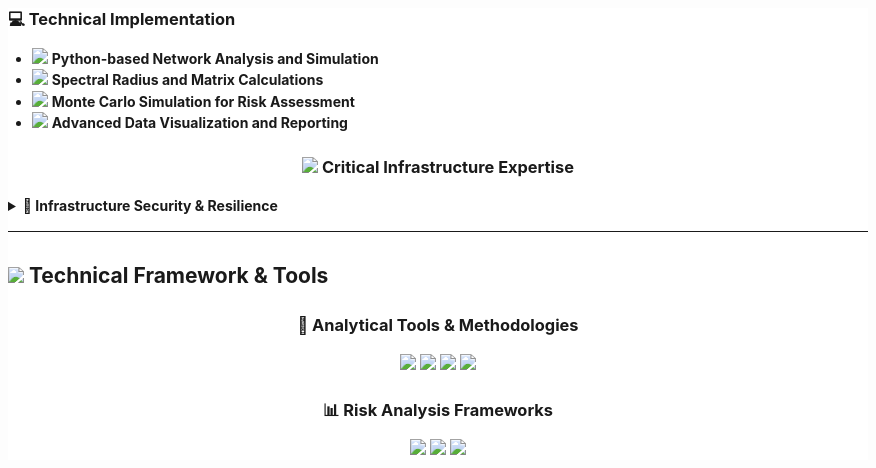 </td>
<td width="50%">

### 💻 **Technical Implementation**
- <img src="https://img.shields.io/badge/-Python%20Analytics-FFEAA7?style=flat-square&logo=python&logoColor=black" /> **Python-based Network Analysis and Simulation**
- <img src="https://img.shields.io/badge/-Spectral%20Analysis-DDA0DD?style=flat-square&logo=wave-square&logoColor=white" /> **Spectral Radius and Matrix Calculations**
- <img src="https://img.shields.io/badge/-Monte%20Carlo-FD79A8?style=flat-square&logo=dice&logoColor=white" /> **Monte Carlo Simulation for Risk Assessment**
- <img src="https://img.shields.io/badge/-Data%20Visualization-A29BFE?style=flat-square&logo=chart-line&logoColor=white" /> **Advanced Data Visualization and Reporting**

</td>
</tr>
</table>

<div align="center">

### <img src="https://user-images.githubusercontent.com/74038190/212284175-f47d88f3-0e5f-42c0-9d20-93c6e7b83fde.gif" width="25"> Critical Infrastructure Expertise

</div>

<details><summary><b>🏢 Infrastructure Security & Resilience</b></summary></details>

---

## <img src="https://user-images.githubusercontent.com/74038190/212284119-fbfd994d-8c2a-4b3e-b560-e2ac2b0f8de4.gif" width="25"> Technical Framework & Tools

<div align="center">

### 🧮 **Analytical Tools & Methodologies**
<div>
  <img src="https://img.shields.io/badge/Python-3776AB?style=for-the-badge&logo=python&logoColor=white" />
  <img src="https://img.shields.io/badge/NetworkX-FF6B6B?style=for-the-badge&logoColor=white" />
  <img src="https://img.shields.io/badge/NumPy-013243?style=for-the-badge&logo=numpy&logoColor=white" />
  <img src="https://img.shields.io/badge/Matplotlib-11557c?style=for-the-badge&logoColor=white" />
</div>

### 📊 **Risk Analysis Frameworks**
<div>
  <img src="https://img.shields.io/badge/MBRA-Model%20Based%20Risk%20Analysis-4ECDC4?style=for-the-badge&logoColor=white" />
  <img src="https://img.shields.io/badge/FTA-Fault%20Tree%20Analysis-45B7D1?style=for-the-badge&logoColor=white" />
  <img src="https://img.shields.io/badge/Monte%20Carlo-Simulation-96CEB4?style=for-the-badge&logoColor=white" />
</div>
